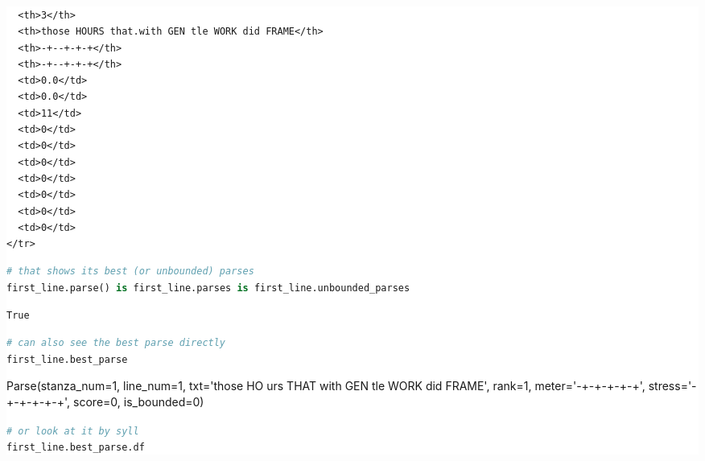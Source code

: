       <th>3</th>
      <th>those HOURS that.with GEN tle WORK did FRAME</th>
      <th>-+--+-+-+</th>
      <th>-+--+-+-+</th>
      <td>0.0</td>
      <td>0.0</td>
      <td>11</td>
      <td>0</td>
      <td>0</td>
      <td>0</td>
      <td>0</td>
      <td>0</td>
      <td>0</td>
      <td>0</td>
    </tr>
  </tbody>
</table>
</div>




```python
# that shows its best (or unbounded) parses
first_line.parse() is first_line.parses is first_line.unbounded_parses
```




    True




```python
# can also see the best parse directly
first_line.best_parse
```




Parse(stanza_num=1, line_num=1, txt='those HO urs THAT with GEN tle WORK did FRAME', rank=1, meter='-+-+-+-+-+', stress='-+-+-+-+-+', score=0, is_bounded=0)




```python
# or look at it by syll
first_line.best_parse.df
```




<div>
<style scoped>
    .dataframe tbody tr th:only-of-type {
        vertical-align: middle;
    }

    .dataframe tbody tr th {
        vertical-align: top;
    }
